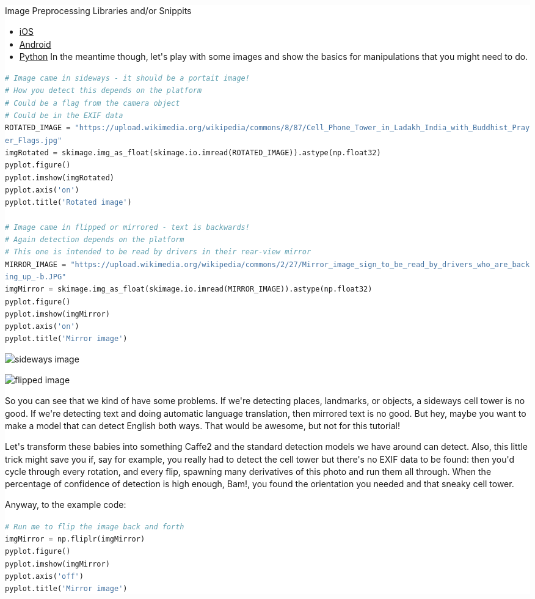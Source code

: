 Image Preprocessing Libraries and/or Snippits
- [iOS](#)
- [Android](#)
- [Python](#)
In the meantime though, let's play with some images and show the basics for manipulations that you might need to do.


```python
# Image came in sideways - it should be a portait image!
# How you detect this depends on the platform
# Could be a flag from the camera object
# Could be in the EXIF data
ROTATED_IMAGE = "https://upload.wikimedia.org/wikipedia/commons/8/87/Cell_Phone_Tower_in_Ladakh_India_with_Buddhist_Prayer_Flags.jpg"
imgRotated = skimage.img_as_float(skimage.io.imread(ROTATED_IMAGE)).astype(np.float32)
pyplot.figure()
pyplot.imshow(imgRotated)
pyplot.axis('on')
pyplot.title('Rotated image')

# Image came in flipped or mirrored - text is backwards!
# Again detection depends on the platform
# This one is intended to be read by drivers in their rear-view mirror
MIRROR_IMAGE = "https://upload.wikimedia.org/wikipedia/commons/2/27/Mirror_image_sign_to_be_read_by_drivers_who_are_backing_up_-b.JPG"
imgMirror = skimage.img_as_float(skimage.io.imread(MIRROR_IMAGE)).astype(np.float32)
pyplot.figure()
pyplot.imshow(imgMirror)
pyplot.axis('on')
pyplot.title('Mirror image')
```

![sideways image](../static/images/tutorial-image-prep-sideways.png)


![flipped image](../static/images/tutorial-image-prep-flipped.png)


So you can see that we kind of have some problems. If we're detecting places, landmarks, or objects, a sideways cell tower is no good. If we're detecting text and doing automatic language translation, then mirrored text is no good. But hey, maybe you want to make a model that can detect English both ways. That would be awesome, but not for this tutorial!

Let's transform these babies into something Caffe2 and the standard detection models we have around can detect. Also, this little trick might save you if, say for example, you really had to detect the cell tower but there's no EXIF data to be found: then you'd cycle through every rotation, and every flip, spawning many derivatives of this photo and run them all through. When the percentage of confidence of detection is high enough, Bam!, you found the orientation you needed and that sneaky cell tower.

Anyway, to the example code:


```python
# Run me to flip the image back and forth
imgMirror = np.fliplr(imgMirror)
pyplot.figure()
pyplot.imshow(imgMirror)
pyplot.axis('off')
pyplot.title('Mirror image')
```
